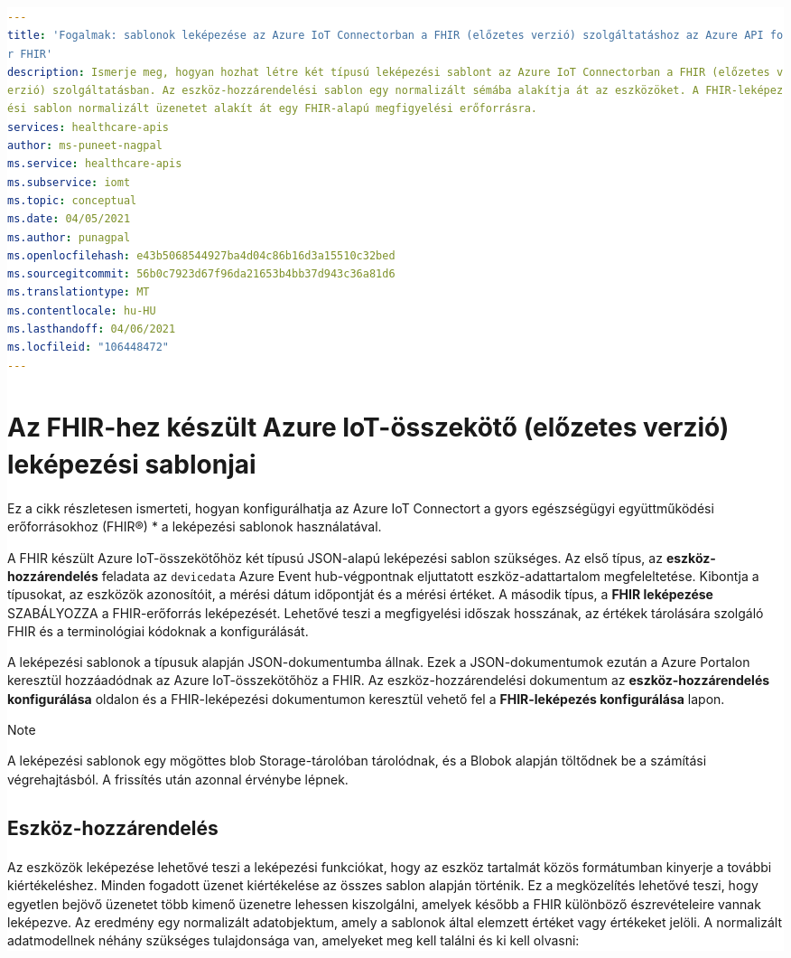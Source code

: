 ```yaml
---
title: 'Fogalmak: sablonok leképezése az Azure IoT Connectorban a FHIR (előzetes verzió) szolgáltatáshoz az Azure API for FHIR'
description: Ismerje meg, hogyan hozhat létre két típusú leképezési sablont az Azure IoT Connectorban a FHIR (előzetes verzió) szolgáltatásban. Az eszköz-hozzárendelési sablon egy normalizált sémába alakítja át az eszközöket. A FHIR-leképezési sablon normalizált üzenetet alakít át egy FHIR-alapú megfigyelési erőforrásra.
services: healthcare-apis
author: ms-puneet-nagpal
ms.service: healthcare-apis
ms.subservice: iomt
ms.topic: conceptual
ms.date: 04/05/2021
ms.author: punagpal
ms.openlocfilehash: e43b5068544927ba4d04c86b16d3a15510c32bed
ms.sourcegitcommit: 56b0c7923d67f96da21653b4bb37d943c36a81d6
ms.translationtype: MT
ms.contentlocale: hu-HU
ms.lasthandoff: 04/06/2021
ms.locfileid: "106448472"
---
```

# <a name="azure-iot-connector-for-fhir-preview-mapping-templates"></a>Az FHIR-hez készült Azure IoT-összekötő (előzetes verzió) leképezési sablonjai
Ez a cikk részletesen ismerteti, hogyan konfigurálhatja az Azure IoT Connectort a gyors egészségügyi együttműködési erőforrásokhoz (FHIR&#174;) * a leképezési sablonok használatával.

A FHIR készült Azure IoT-összekötőhöz két típusú JSON-alapú leképezési sablon szükséges. Az első típus, az **eszköz-hozzárendelés** feladata az `devicedata` Azure Event hub-végpontnak eljuttatott eszköz-adattartalom megfeleltetése. Kibontja a típusokat, az eszközök azonosítóit, a mérési dátum időpontját és a mérési értéket. A második típus, a **FHIR leképezése** SZABÁLYOZZA a FHIR-erőforrás leképezését. Lehetővé teszi a megfigyelési időszak hosszának, az értékek tárolására szolgáló FHIR és a terminológiai kódoknak a konfigurálását. 

A leképezési sablonok a típusuk alapján JSON-dokumentumba állnak. Ezek a JSON-dokumentumok ezután a Azure Portalon keresztül hozzáadódnak az Azure IoT-összekötőhöz a FHIR. Az eszköz-hozzárendelési dokumentum az **eszköz-hozzárendelés konfigurálása** oldalon és a FHIR-leképezési dokumentumon keresztül vehető fel a **FHIR-leképezés konfigurálása** lapon.

> [!NOTE]
> A leképezési sablonok egy mögöttes blob Storage-tárolóban tárolódnak, és a Blobok alapján töltődnek be a számítási végrehajtásból. A frissítés után azonnal érvénybe lépnek. 

## <a name="device-mapping"></a>Eszköz-hozzárendelés
Az eszközök leképezése lehetővé teszi a leképezési funkciókat, hogy az eszköz tartalmát közös formátumban kinyerje a további kiértékeléshez. Minden fogadott üzenet kiértékelése az összes sablon alapján történik. Ez a megközelítés lehetővé teszi, hogy egyetlen bejövő üzenetet több kimenő üzenetre lehessen kiszolgálni, amelyek később a FHIR különböző észrevételeire vannak leképezve. Az eredmény egy normalizált adatobjektum, amely a sablonok által elemzett értéket vagy értékeket jelöli. A normalizált adatmodellnek néhány szükséges tulajdonsága van, amelyeket meg kell találni és ki kell olvasni:
